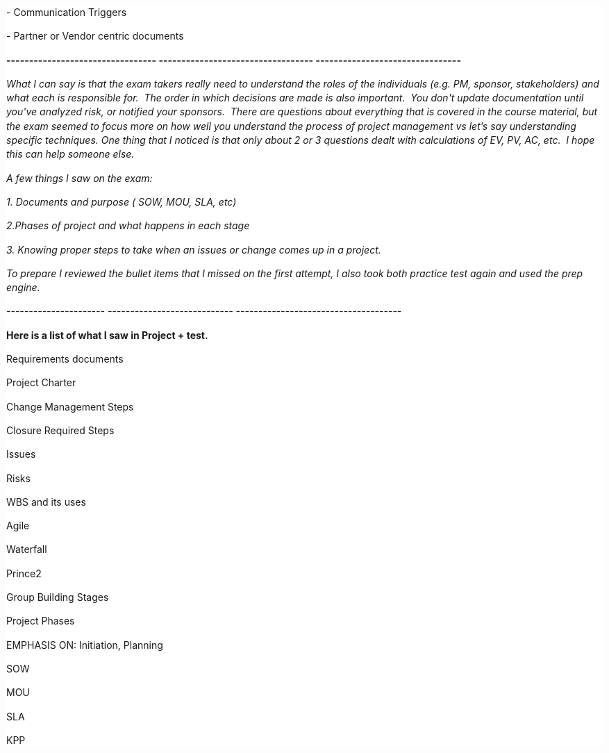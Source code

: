 \- Communication Triggers

\- Partner or Vendor centric documents 

**\--------------------------------- ---------------------------------- --------------------------------**

*What I can say is that the exam takers really need to understand the roles of the individuals (e.g. PM, sponsor, stakeholders) and what each is responsible for.  The order in which decisions are made is also important.  You don't update documentation until you've analyzed risk, or notified your sponsors.  There are questions about everything that is covered in the course material, but the exam seemed to focus more on how well you understand the process of project management vs let’s say understanding specific techniques. One thing that I noticed is that only about 2 or 3 questions dealt with calculations of EV, PV, AC, etc.  I hope this can help someone else.*

*A few things I saw on the exam:*

*1\. Documents and purpose ( SOW, MOU, SLA, etc)*

*2.Phases of project and what happens in each stage*

*3\. Knowing proper steps to take when an issues or change comes up in a project.*

*To prepare I reviewed the bullet items that I missed on the first attempt, I also took both practice test again and used the prep engine.*

*\---------------------- ---------------------------- -------------------------------------*

**Here is a list of what I saw in Project + test.**

Requirements documents

Project Charter

Change Management Steps

Closure Required Steps

Issues

Risks

WBS and its uses

Agile

Waterfall

Prince2

Group Building Stages

Project Phases

EMPHASIS ON: Initiation, Planning

SOW

MOU

SLA

KPP
